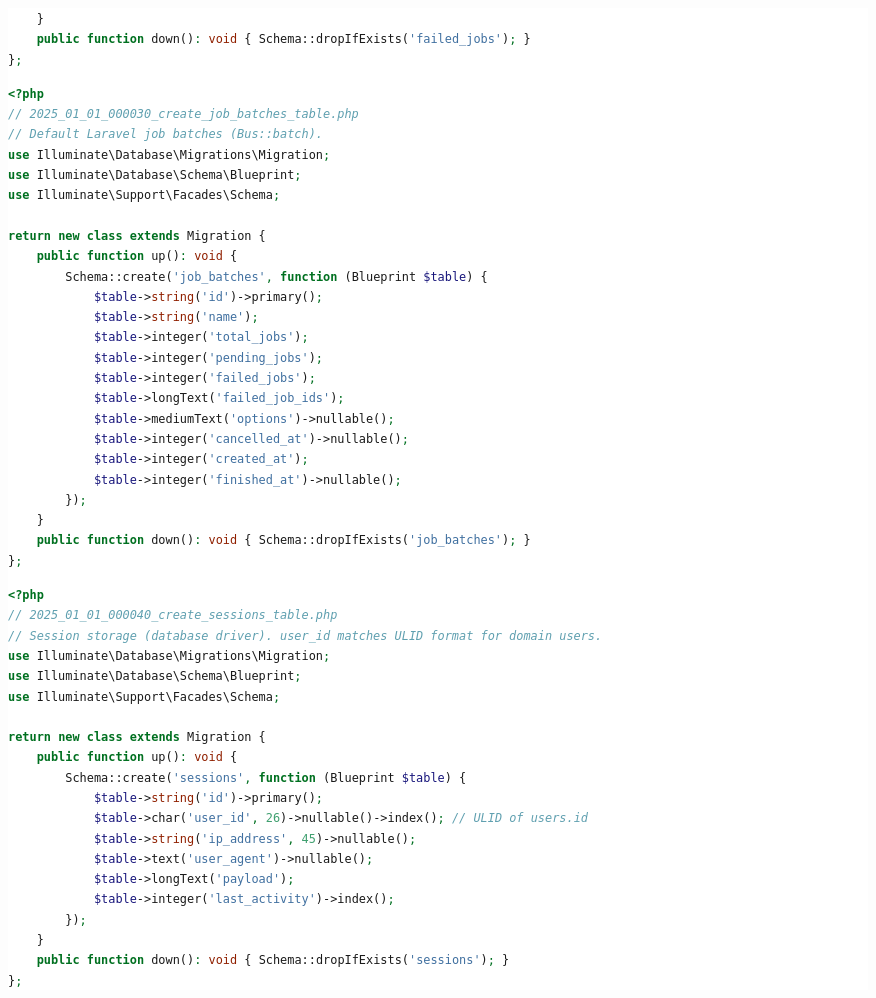 ```php
    }
    public function down(): void { Schema::dropIfExists('failed_jobs'); }
};
```

```php
<?php
// 2025_01_01_000030_create_job_batches_table.php
// Default Laravel job batches (Bus::batch).
use Illuminate\Database\Migrations\Migration;
use Illuminate\Database\Schema\Blueprint;
use Illuminate\Support\Facades\Schema;

return new class extends Migration {
    public function up(): void {
        Schema::create('job_batches', function (Blueprint $table) {
            $table->string('id')->primary();
            $table->string('name');
            $table->integer('total_jobs');
            $table->integer('pending_jobs');
            $table->integer('failed_jobs');
            $table->longText('failed_job_ids');
            $table->mediumText('options')->nullable();
            $table->integer('cancelled_at')->nullable();
            $table->integer('created_at');
            $table->integer('finished_at')->nullable();
        });
    }
    public function down(): void { Schema::dropIfExists('job_batches'); }
};
```

```php
<?php
// 2025_01_01_000040_create_sessions_table.php
// Session storage (database driver). user_id matches ULID format for domain users.
use Illuminate\Database\Migrations\Migration;
use Illuminate\Database\Schema\Blueprint;
use Illuminate\Support\Facades\Schema;

return new class extends Migration {
    public function up(): void {
        Schema::create('sessions', function (Blueprint $table) {
            $table->string('id')->primary();
            $table->char('user_id', 26)->nullable()->index(); // ULID of users.id
            $table->string('ip_address', 45)->nullable();
            $table->text('user_agent')->nullable();
            $table->longText('payload');
            $table->integer('last_activity')->index();
        });
    }
    public function down(): void { Schema::dropIfExists('sessions'); }
};
```
